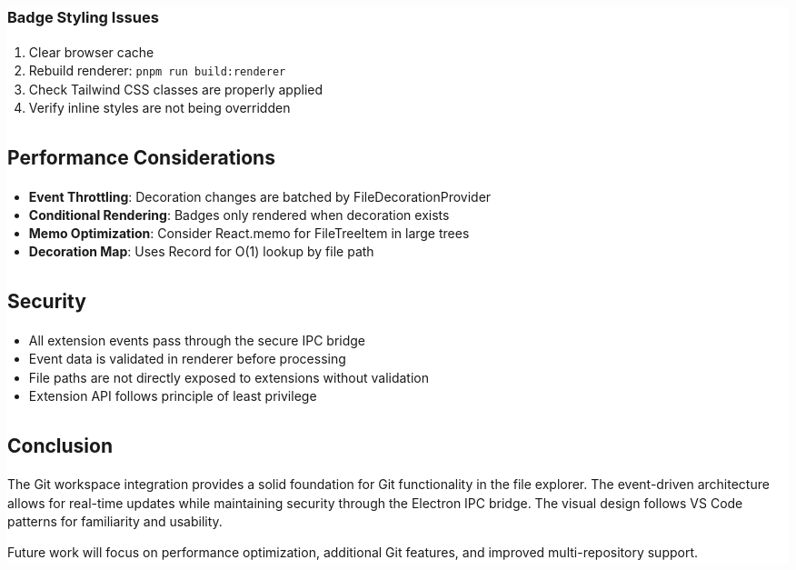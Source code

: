 ### Badge Styling Issues

1. Clear browser cache
2. Rebuild renderer: `pnpm run build:renderer`
3. Check Tailwind CSS classes are properly applied
4. Verify inline styles are not being overridden

## Performance Considerations

- **Event Throttling**: Decoration changes are batched by FileDecorationProvider
- **Conditional Rendering**: Badges only rendered when decoration exists
- **Memo Optimization**: Consider React.memo for FileTreeItem in large trees
- **Decoration Map**: Uses Record for O(1) lookup by file path

## Security

- All extension events pass through the secure IPC bridge
- Event data is validated in renderer before processing
- File paths are not directly exposed to extensions without validation
- Extension API follows principle of least privilege

## Conclusion

The Git workspace integration provides a solid foundation for Git functionality in the file explorer. The event-driven architecture allows for real-time updates while maintaining security through the Electron IPC bridge. The visual design follows VS Code patterns for familiarity and usability.

Future work will focus on performance optimization, additional Git features, and improved multi-repository support.
